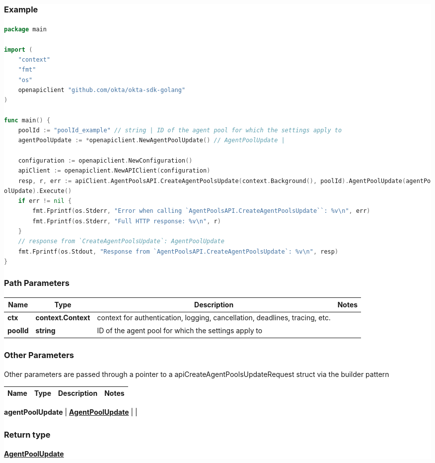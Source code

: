 

### Example

```go
package main

import (
	"context"
	"fmt"
	"os"
	openapiclient "github.com/okta/okta-sdk-golang"
)

func main() {
	poolId := "poolId_example" // string | ID of the agent pool for which the settings apply to
	agentPoolUpdate := *openapiclient.NewAgentPoolUpdate() // AgentPoolUpdate | 

	configuration := openapiclient.NewConfiguration()
	apiClient := openapiclient.NewAPIClient(configuration)
	resp, r, err := apiClient.AgentPoolsAPI.CreateAgentPoolsUpdate(context.Background(), poolId).AgentPoolUpdate(agentPoolUpdate).Execute()
	if err != nil {
		fmt.Fprintf(os.Stderr, "Error when calling `AgentPoolsAPI.CreateAgentPoolsUpdate``: %v\n", err)
		fmt.Fprintf(os.Stderr, "Full HTTP response: %v\n", r)
	}
	// response from `CreateAgentPoolsUpdate`: AgentPoolUpdate
	fmt.Fprintf(os.Stdout, "Response from `AgentPoolsAPI.CreateAgentPoolsUpdate`: %v\n", resp)
}
```

### Path Parameters


Name | Type | Description  | Notes
------------- | ------------- | ------------- | -------------
**ctx** | **context.Context** | context for authentication, logging, cancellation, deadlines, tracing, etc.
**poolId** | **string** | ID of the agent pool for which the settings apply to | 

### Other Parameters

Other parameters are passed through a pointer to a apiCreateAgentPoolsUpdateRequest struct via the builder pattern


Name | Type | Description  | Notes
------------- | ------------- | ------------- | -------------

 **agentPoolUpdate** | [**AgentPoolUpdate**](AgentPoolUpdate.md) |  | 

### Return type

[**AgentPoolUpdate**](AgentPoolUpdate.md)

